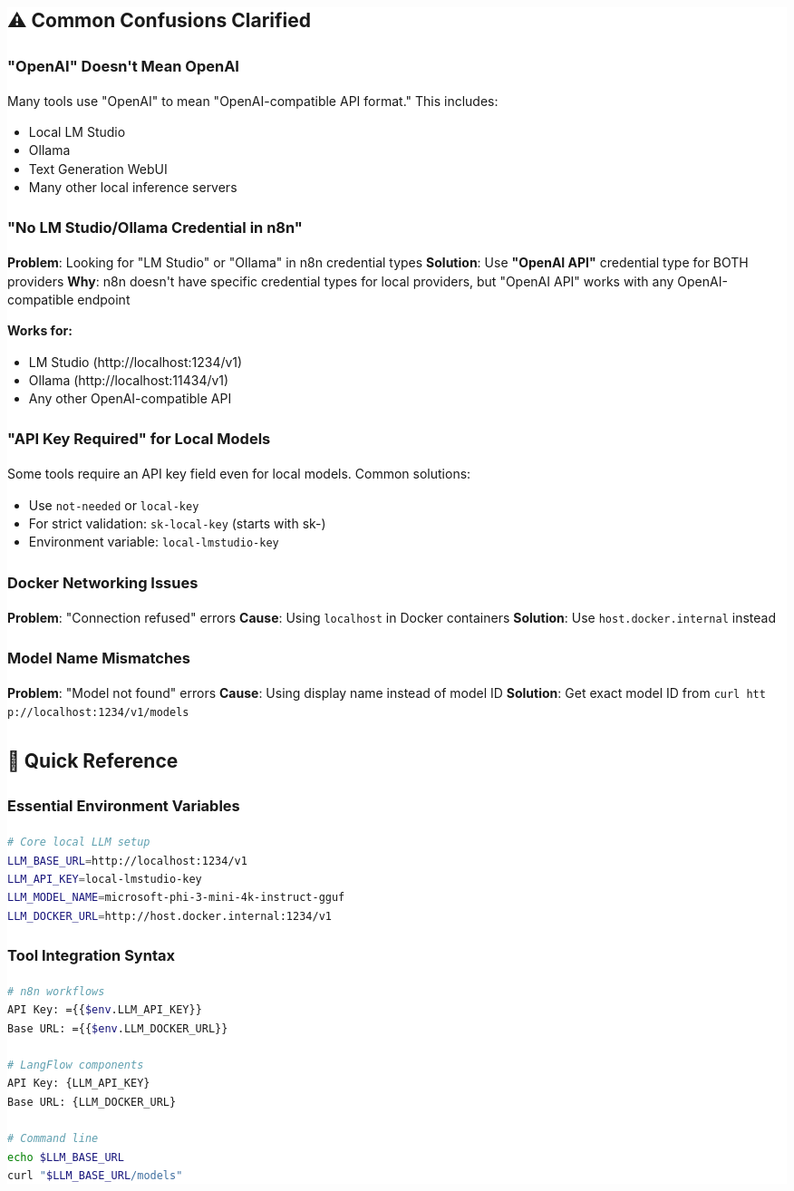 ## ⚠️ Common Confusions Clarified

### "OpenAI" Doesn't Mean OpenAI
Many tools use "OpenAI" to mean "OpenAI-compatible API format." This includes:
- Local LM Studio
- Ollama
- Text Generation WebUI
- Many other local inference servers

### "No LM Studio/Ollama Credential in n8n"
**Problem**: Looking for "LM Studio" or "Ollama" in n8n credential types
**Solution**: Use **"OpenAI API"** credential type for BOTH providers
**Why**: n8n doesn't have specific credential types for local providers, but "OpenAI API" works with any OpenAI-compatible endpoint

**Works for:**
- LM Studio (http://localhost:1234/v1)
- Ollama (http://localhost:11434/v1)
- Any other OpenAI-compatible API

### "API Key Required" for Local Models
Some tools require an API key field even for local models. Common solutions:
- Use `not-needed` or `local-key`
- For strict validation: `sk-local-key` (starts with sk-)
- Environment variable: `local-lmstudio-key`

### Docker Networking Issues
**Problem**: "Connection refused" errors
**Cause**: Using `localhost` in Docker containers
**Solution**: Use `host.docker.internal` instead

### Model Name Mismatches
**Problem**: "Model not found" errors
**Cause**: Using display name instead of model ID
**Solution**: Get exact model ID from `curl http://localhost:1234/v1/models`

## 🎯 Quick Reference

### Essential Environment Variables
~~~bash
# Core local LLM setup
LLM_BASE_URL=http://localhost:1234/v1
LLM_API_KEY=local-lmstudio-key
LLM_MODEL_NAME=microsoft-phi-3-mini-4k-instruct-gguf
LLM_DOCKER_URL=http://host.docker.internal:1234/v1
~~~

### Tool Integration Syntax
~~~bash
# n8n workflows
API Key: ={{$env.LLM_API_KEY}}
Base URL: ={{$env.LLM_DOCKER_URL}}

# LangFlow components  
API Key: {LLM_API_KEY}
Base URL: {LLM_DOCKER_URL}

# Command line
echo $LLM_BASE_URL
curl "$LLM_BASE_URL/models"
~~~
